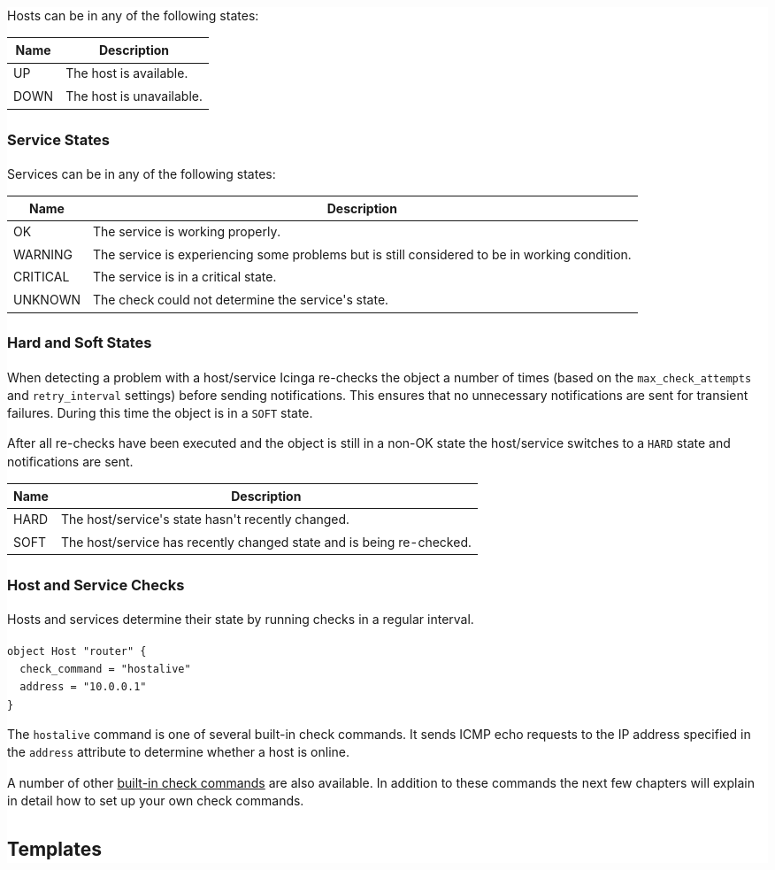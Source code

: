 Hosts can be in any of the following states:

  Name        | Description
  ------------|--------------
  UP          | The host is available.
  DOWN        | The host is unavailable.

### <a id="service-states"></a> Service States

Services can be in any of the following states:

  Name        | Description
  ------------|--------------
  OK          | The service is working properly.
  WARNING     | The service is experiencing some problems but is still considered to be in working condition.
  CRITICAL    | The service is in a critical state.
  UNKNOWN     | The check could not determine the service's state.

### <a id="hard-soft-states"></a> Hard and Soft States

When detecting a problem with a host/service Icinga re-checks the object a number of
times (based on the `max_check_attempts` and `retry_interval` settings) before sending
notifications. This ensures that no unnecessary notifications are sent for
transient failures. During this time the object is in a `SOFT` state.

After all re-checks have been executed and the object is still in a non-OK
state the host/service switches to a `HARD` state and notifications are sent.

  Name        | Description
  ------------|--------------
  HARD        | The host/service's state hasn't recently changed.
  SOFT        | The host/service has recently changed state and is being re-checked.

### <a id="host-service-checks"></a> Host and Service Checks

Hosts and services determine their state by running checks in a regular interval.

    object Host "router" {
      check_command = "hostalive"
      address = "10.0.0.1"
    }

The `hostalive` command is one of several built-in check commands. It sends ICMP
echo requests to the IP address specified in the `address` attribute to determine
whether a host is online.

A number of other [built-in check commands](10-icinga-template-library.md#plugin-check-commands) are also
available. In addition to these commands the next few chapters will explain in
detail how to set up your own check commands.


## <a id="object-inheritance-using-templates"></a> Templates
